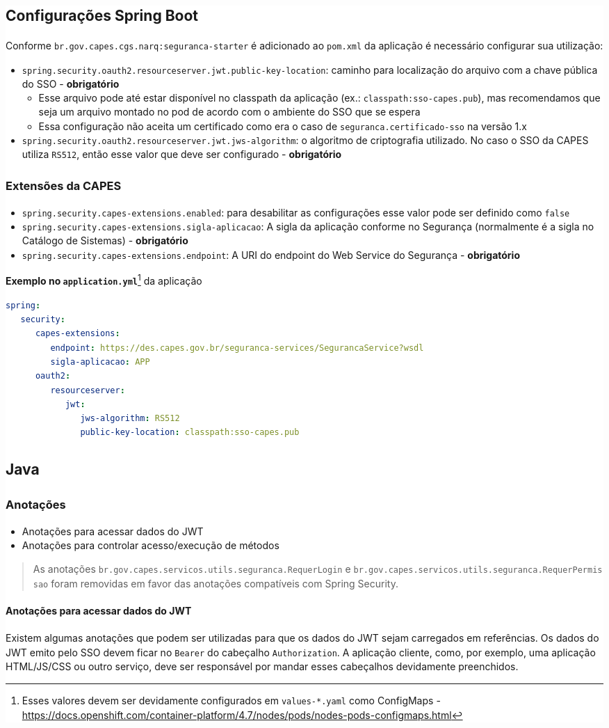 ## Configurações Spring Boot

Conforme `br.gov.capes.cgs.narq:seguranca-starter` é adicionado ao `pom.xml` da aplicação é necessário configurar sua utilização:

- `spring.security.oauth2.resourceserver.jwt.public-key-location`: caminho para localização do arquivo com a chave pública do SSO - **obrigatório**
  - Esse arquivo pode até estar disponível no classpath da aplicação (ex.: `classpath:sso-capes.pub`), mas recomendamos que seja um arquivo montado no pod de acordo com o ambiente do SSO que se espera
  - Essa configuração não aceita um certificado como era o caso de `seguranca.certificado-sso` na versão 1.x
- `spring.security.oauth2.resourceserver.jwt.jws-algorithm`: o algoritmo de criptografia utilizado. No caso o SSO da CAPES utiliza `RS512`, então esse valor que deve ser configurado - **obrigatório**

### Extensões da CAPES

- `spring.security.capes-extensions.enabled`: para desabilitar as configurações esse valor pode ser definido como `false`
- `spring.security.capes-extensions.sigla-aplicacao`: A sigla da aplicação conforme no Segurança (normalmente é a sigla no Catálogo de Sistemas) - **obrigatório**
- `spring.security.capes-extensions.endpoint`: A URI do endpoint do Web Service do Segurança - **obrigatório**

**Exemplo no `application.yml`**[^app-yaml-deve-ser-configmap] da aplicação
```yaml
spring:
   security:
      capes-extensions:
         endpoint: https://des.capes.gov.br/seguranca-services/SegurancaService?wsdl
         sigla-aplicacao: APP
      oauth2:
         resourceserver:
            jwt:
               jws-algorithm: RS512
               public-key-location: classpath:sso-capes.pub
```

## Java

### Anotações

- Anotações para acessar dados do JWT
- Anotações para controlar acesso/execução de métodos

> As anotações `br.gov.capes.servicos.utils.seguranca.RequerLogin` e `br.gov.capes.servicos.utils.seguranca.RequerPermissao` foram removidas em favor das anotações compatíveis com Spring Security.

#### Anotações para acessar dados do JWT

Existem algumas anotações que podem ser utilizadas para que os dados do JWT sejam carregados em referências. Os dados do JWT emito pelo SSO devem ficar no `Bearer` do cabeçalho `Authorization`. A aplicação cliente, como, por exemplo, uma aplicação HTML/JS/CSS ou outro serviço, deve ser responsável por mandar esses cabeçalhos devidamente preenchidos.


[^jWt]: RFC 7519 - JSON Web Token (JWT) - https://datatracker.ietf.org/doc/html/rfc7519
[^sso-capes]: SSO da CAPES - https://sso.capes.gov.br
[^obs-versao-no-archetype]: A versão já está configurado no `pom.xml` que é gerado pelo arquétipo e a tag `<version>` e a tag de propriedade podem ser suprimidas nesse caso.
[^app-yaml-deve-ser-configmap]: Esses valores devem ser devidamente configurados em `values-*.yaml` como ConfigMaps - https://docs.openshift.com/container-platform/4.7/nodes/pods/nodes-pods-configmaps.html
[^javadoc-jWt]: Javadoc - org.springframework.security.oauth2.jwt.Jwt - https://docs.spring.io/spring-security/site/docs/current/api/org/springframework/security/oauth2/jwt/Jwt.html
[^jWt-claims]: JWT Claims - RFC 7519 - https://datatracker.ietf.org/doc/html/rfc7519#section-4
[^iana-jWt-claims]: JSON Web Token Claims - IANA - https://www.iana.org/assignments/jwt/jwt.xhtml
[^javadoc-preauth]: Javadoc - `org.springframework.security.access.prepost.PreAuthorize` - https://docs.spring.io/spring-security/site/docs/current/api/org/springframework/security/access/prepost/PreAuthorize.html
[^javadoc-postauth]: Javadoc - `org.springframework.security.access.prepost.PostAuthorize` - https://docs.spring.io/spring-security/site/docs/current/api/org/springframework/security/access/prepost/PostAuthorize.html
[^rbac]: Role-Based Access Control (Controle de Acesso Baseado em Perfil)
[^hoje-em-dia]: 2021-11-23
[^spring-security-grantedauthority]: https://www.baeldung.com/spring-security-granted-authority-vs-role#grantedauthority
[^javadoc-grantedauthority]: Javadoc - `org.springframework.security.core.GrantedAuthority` - https://docs.spring.io/spring-security/site/docs/current/api/org/springframework/security/core/GrantedAuthority.html
[^javadoc-authentication]: Javadoc - `org.springframework.security.core.Authentication` - https://docs.spring.io/spring-security/site/docs/current/api/org/springframework/security/core/Authentication.html
[^relacional-casouso]: Coluna `CO_CASO_USO` na tabela `SEGURANCA.CASO_USO`
[^relacional-transacao]: Coluna `DS_TRANSACAO` na tabela `SEGURANCA.TRANSACAO`
[^spring-security-el-common-built-in]: https://docs.spring.io/spring-security/site/docs/current/reference/html5/#el-common-built-in
[^vide-apendice1]: Vide [Apêndice 1 - Permissionamento & Segurança nas Aplicações de _Backend_ na Arquitetura de Referência da CGS](./APENDICES/SEGURANCA1.md)
[^javadoc-auth-principal]: Javadoc - org.springframework.security.core.annotation.AuthenticationPrincipal - https://docs.spring.io/spring-security/site/docs/current/api/org/springframework/security/core/annotation/AuthenticationPrincipal.html
[^use-servicos-corporativos]: Utilize serviços corporativos como o **Cadastro de Pessoas** para obter dados corporatívos, mas **não** implemente aplicações dependendo de acesso direto a base de dados do "`CORPORATIVO`".
[^use-anotacaoes-de-auth]: User anotações como as mencionadas, `@@IsAuthenticated`, `@PreAuthorize`
[^vide-NenhumJWT]: Vide `br.gov.capes.cgs.narq.seguranca.NenhumJt`